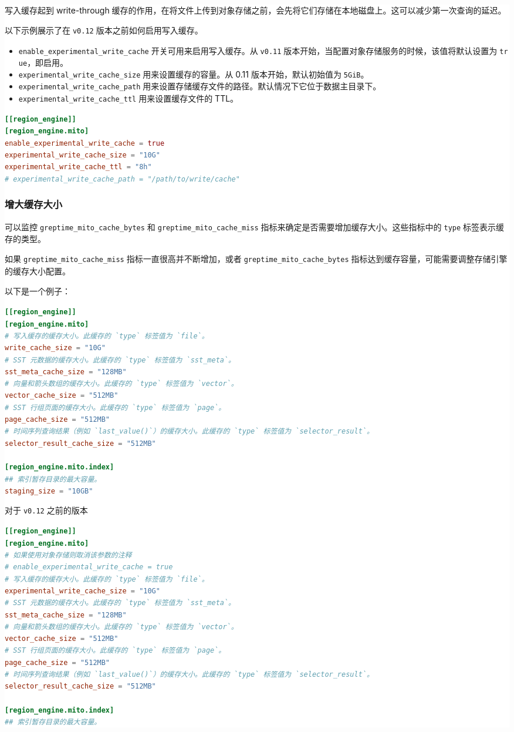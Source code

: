 写入缓存起到 write-through 缓存的作用，在将文件上传到对象存储之前，会先将它们存储在本地磁盘上。这可以减少第一次查询的延迟。


以下示例展示了在 `v0.12` 版本之前如何启用写入缓存。
- `enable_experimental_write_cache` 开关可用来启用写入缓存。从 `v0.11` 版本开始，当配置对象存储服务的时候，该值将默认设置为 `true`，即启用。
- `experimental_write_cache_size` 用来设置缓存的容量。从 0.11 版本开始，默认初始值为 `5GiB`。
- `experimental_write_cache_path` 用来设置存储缓存文件的路径。默认情况下它位于数据主目录下。
- `experimental_write_cache_ttl` 用来设置缓存文件的 TTL。


```toml
[[region_engine]]
[region_engine.mito]
enable_experimental_write_cache = true
experimental_write_cache_size = "10G"
experimental_write_cache_ttl = "8h"
# experimental_write_cache_path = "/path/to/write/cache"
```

### 增大缓存大小

可以监控 `greptime_mito_cache_bytes` 和 `greptime_mito_cache_miss` 指标来确定是否需要增加缓存大小。这些指标中的 `type` 标签表示缓存的类型。

如果 `greptime_mito_cache_miss` 指标一直很高并不断增加，或者 `greptime_mito_cache_bytes` 指标达到缓存容量，可能需要调整存储引擎的缓存大小配置。

以下是一个例子：

```toml
[[region_engine]]
[region_engine.mito]
# 写入缓存的缓存大小。此缓存的 `type` 标签值为 `file`。
write_cache_size = "10G"
# SST 元数据的缓存大小。此缓存的 `type` 标签值为 `sst_meta`。
sst_meta_cache_size = "128MB"
# 向量和箭头数组的缓存大小。此缓存的 `type` 标签值为 `vector`。
vector_cache_size = "512MB"
# SST 行组页面的缓存大小。此缓存的 `type` 标签值为 `page`。
page_cache_size = "512MB"
# 时间序列查询结果（例如 `last_value()`）的缓存大小。此缓存的 `type` 标签值为 `selector_result`。
selector_result_cache_size = "512MB"

[region_engine.mito.index]
## 索引暂存目录的最大容量。
staging_size = "10GB"
```



对于 `v0.12` 之前的版本

```toml
[[region_engine]]
[region_engine.mito]
# 如果使用对象存储则取消该参数的注释
# enable_experimental_write_cache = true
# 写入缓存的缓存大小。此缓存的 `type` 标签值为 `file`。
experimental_write_cache_size = "10G"
# SST 元数据的缓存大小。此缓存的 `type` 标签值为 `sst_meta`。
sst_meta_cache_size = "128MB"
# 向量和箭头数组的缓存大小。此缓存的 `type` 标签值为 `vector`。
vector_cache_size = "512MB"
# SST 行组页面的缓存大小。此缓存的 `type` 标签值为 `page`。
page_cache_size = "512MB"
# 时间序列查询结果（例如 `last_value()`）的缓存大小。此缓存的 `type` 标签值为 `selector_result`。
selector_result_cache_size = "512MB"

[region_engine.mito.index]
## 索引暂存目录的最大容量。
```